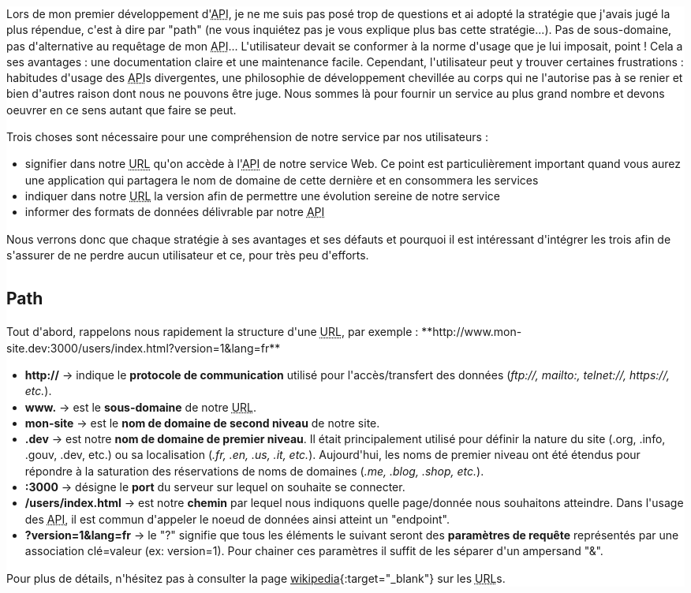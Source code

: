 Lors de mon premier développement d'<abbr title="Application Programming Interface">API</abbr>, je ne me suis pas posé trop de questions et ai adopté la stratégie que j'avais jugé la plus répendue, c'est à dire par "path" (ne vous inquiétez pas je vous explique plus bas cette stratégie...). Pas de sous-domaine, pas d'alternative au requêtage de mon <abbr title="Application Programming Interface">API</abbr>... L'utilisateur devait se conformer à la norme d'usage que je lui imposait, point ! Cela a ses avantages : une documentation claire et une maintenance facile. Cependant, l'utilisateur peut y trouver certaines frustrations : habitudes d'usage des <abbr title="Application Programming Interface">API</abbr>s divergentes, une philosophie de développement chevillée au corps qui ne l'autorise pas à se renier et bien d'autres raison dont nous ne pouvons être juge. Nous sommes là pour fournir un service au plus grand nombre et devons oeuvrer en ce sens autant que faire se peut.

<div class="notice--important" markdown="1">
  Trois choses sont nécessaire pour une compréhension de notre service par nos utilisateurs :

  - signifier dans notre <abbr title="Uniform Resource Locator">URL</abbr> qu'on accède à l'<abbr title="Application Programming Interface">API</abbr> de notre service Web. Ce point est particulièrement important quand vous aurez une application qui partagera le nom de domaine de cette dernière et en consommera les services
  - indiquer dans notre <abbr title="Uniform Resource Locator">URL</abbr> la version afin de permettre une évolution sereine de notre service
  - informer des formats de données délivrable par notre <abbr title="Application Programming Interface">API</abbr>
</div>

Nous verrons donc que chaque stratégie à ses avantages et ses défauts et pourquoi il est intéressant d'intégrer les trois afin de s'assurer de ne perdre aucun utilisateur et ce, pour très peu d'efforts.

## Path

<div class="notice--info" markdown="1">
  Tout d'abord, rappelons nous rapidement la structure d'une <abbr title="Uniform Resource Locator">URL</abbr>, par exemple : **http://www.mon-site.dev:3000/users/index.html?version=1&lang=fr**

  - **http://** -> indique le **protocole de communication** utilisé pour l'accès/transfert des données (*ftp://, mailto:, telnet://, https://, etc.*).
  - **www.** -> est le **sous-domaine** de notre <abbr title="Uniform Resource Locator">URL</abbr>.
  - **mon-site** -> est le **nom de domaine de second niveau** de notre site.
  - **.dev** -> est notre **nom de domaine de premier niveau**. Il était principalement utilisé pour définir la nature du site (.org, .info, .gouv, .dev, etc.) ou sa localisation (*.fr, .en, .us, .it, etc.*). Aujourd'hui, les noms de premier niveau ont été étendus pour répondre à la saturation des réservations de noms de domaines (*.me, .blog, .shop, etc.*).
  - **:3000** -> désigne le **port** du serveur sur lequel on souhaite se connecter.
  - **/users/index.html** -> est notre **chemin** par lequel nous indiquons quelle page/donnée nous souhaitons atteindre. Dans l'usage des <abbr title="Application Programming Interface">API</abbr>, il est commun d'appeler le noeud de données ainsi atteint un "endpoint".
  - **?version=1&lang=fr** -> le "?" signifie que tous les éléments le suivant seront des **paramètres de requête** représentés par une association clé=valeur (ex: version=1). Pour chainer ces paramètres il suffit de les séparer d'un ampersand "&".

  Pour plus de détails, n'hésitez pas à consulter la page [wikipedia](https://fr.wikipedia.org/wiki/Uniform_Resource_Locator){:target="\_blank"} sur les <abbr title="Uniform Resource Locator">URL</abbr>s.
</div>
